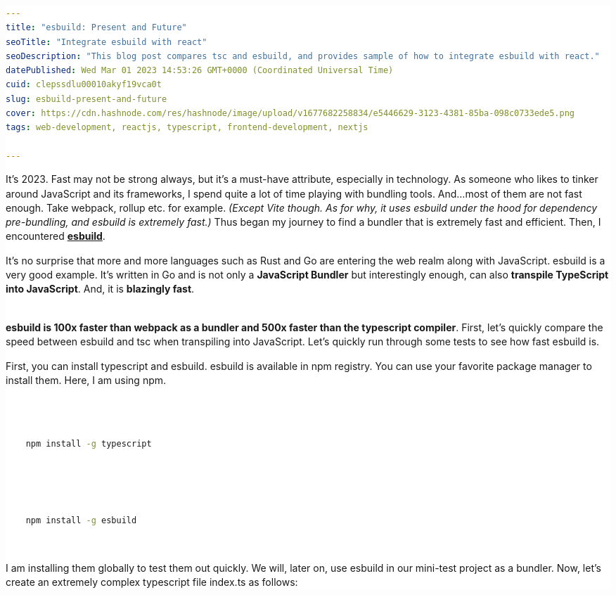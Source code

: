 ```yaml
---
title: "esbuild: Present and Future"
seoTitle: "Integrate esbuild with react"
seoDescription: "This blog post compares tsc and esbuild, and provides sample of how to integrate esbuild with react."
datePublished: Wed Mar 01 2023 14:53:26 GMT+0000 (Coordinated Universal Time)
cuid: clepssdlu00010akyf19vca0t
slug: esbuild-present-and-future
cover: https://cdn.hashnode.com/res/hashnode/image/upload/v1677682258834/e5446629-3123-4381-85ba-098c0733ede5.png
tags: web-development, reactjs, typescript, frontend-development, nextjs

---
```


It’s 2023. Fast may not be strong always, but it’s a must-have attribute, especially in technology. As someone who likes to tinker around JavaScript and its frameworks, I spend quite a lot of time playing with bundling tools. And…most of them are not fast enough. Take webpack, rollup etc. for example. *(Except Vite though. As for why, it uses esbuild under the hood for dependency pre-bundling, and esbuild is extremely fast.)* Thus began my journey to find a bundler that is extremely fast and efficient. Then, I encountered [**esbuild**](https://esbuild.github.io/).

It’s no surprise that more and more languages such as Rust and Go are entering the web realm along with JavaScript. esbuild is a very good example. It’s written in Go and is not only a **JavaScript Bundler** but interestingly enough, can also **transpile TypeScript into JavaScript**. And, it is **blazingly fast**.

\
**esbuild is 100x faster than webpack as a bundler and 500x faster than the typescript compiler**. First, let’s quickly compare the speed between esbuild and tsc when transpiling into JavaScript. Let’s quickly run through some tests to see how fast esbuild is.

First, you can install typescript and esbuild. esbuild is available in npm registry. You can use your favorite package manager to install them. Here, I am using npm.


<br/>

```bash

    npm install -g typescript
    
```

<br/>

```bash

    npm install -g esbuild


```

<br/>

I am installing them globally to test them out quickly. We will, later on, use esbuild in our mini-test project as a bundler. Now, let’s create an extremely complex typescript file index.ts as follows:
